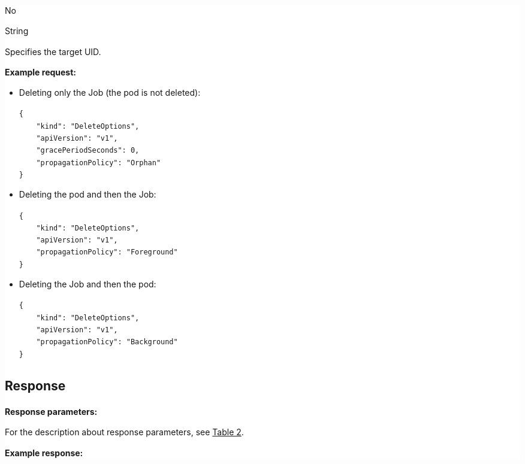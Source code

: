 <td class="cellrowborder" valign="top" width="19.388061193880613%" headers="mcps1.2.5.1.2 "><p id="p16450015"><a name="p16450015"></a><a name="p16450015"></a>No</p>
</td>
<td class="cellrowborder" valign="top" width="19.388061193880613%" headers="mcps1.2.5.1.3 "><p id="p57382875"><a name="p57382875"></a><a name="p57382875"></a>String</p>
</td>
<td class="cellrowborder" valign="top" width="39.796020397960206%" headers="mcps1.2.5.1.4 "><p id="p17501266"><a name="p17501266"></a><a name="p17501266"></a>Specifies the target UID.</p>
</td>
</tr>
</tbody>
</table>

**Example request:**

-   Deleting only the Job \(the pod is not deleted\):

    ```
    {
        "kind": "DeleteOptions",
        "apiVersion": "v1",
        "gracePeriodSeconds": 0,
        "propagationPolicy": "Orphan"
    }
    ```

-   Deleting the pod and then the Job:

    ```
    {
        "kind": "DeleteOptions",
        "apiVersion": "v1",
        "propagationPolicy": "Foreground"
    }
    ```

-   Deleting the Job and then the pod:

    ```
    {
        "kind": "DeleteOptions",
        "apiVersion": "v1",
        "propagationPolicy": "Background"
    }
    ```


## Response<a name="section31309505"></a>

**Response parameters:**

For the description about response parameters, see  [Table 2](deleting-a-secret.md#table13766144711235).

**Example response:**
